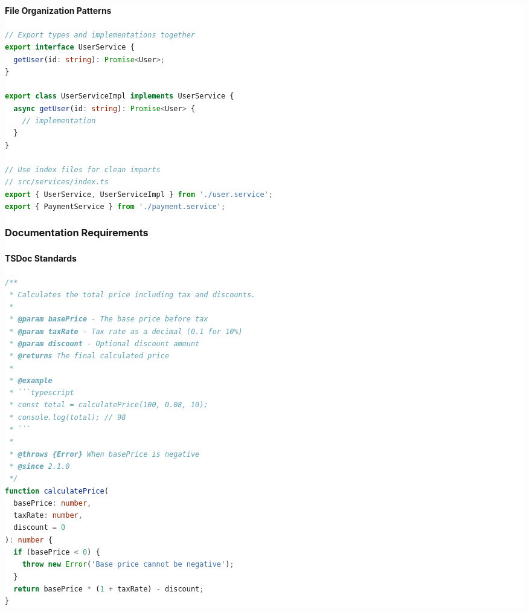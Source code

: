 #### File Organization Patterns
```typescript
// Export types and implementations together
export interface UserService {
  getUser(id: string): Promise<User>;
}

export class UserServiceImpl implements UserService {
  async getUser(id: string): Promise<User> {
    // implementation
  }
}

// Use index files for clean imports
// src/services/index.ts
export { UserService, UserServiceImpl } from './user.service';
export { PaymentService } from './payment.service';
```

### Documentation Requirements

#### TSDoc Standards
```typescript
/**
 * Calculates the total price including tax and discounts.
 * 
 * @param basePrice - The base price before tax
 * @param taxRate - Tax rate as a decimal (0.1 for 10%)
 * @param discount - Optional discount amount
 * @returns The final calculated price
 * 
 * @example
 * ```typescript
 * const total = calculatePrice(100, 0.08, 10);
 * console.log(total); // 98
 * ```
 * 
 * @throws {Error} When basePrice is negative
 * @since 2.1.0
 */
function calculatePrice(
  basePrice: number, 
  taxRate: number, 
  discount = 0
): number {
  if (basePrice < 0) {
    throw new Error('Base price cannot be negative');
  }
  return basePrice * (1 + taxRate) - discount;
}
```
